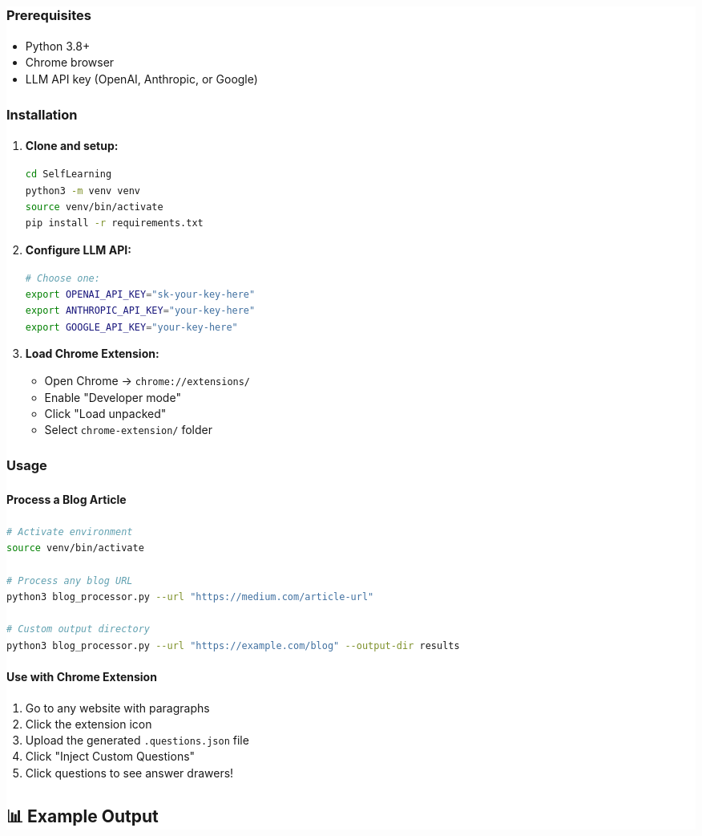 ### Prerequisites
- Python 3.8+
- Chrome browser
- LLM API key (OpenAI, Anthropic, or Google)

### Installation

1. **Clone and setup:**
   ```bash
   cd SelfLearning
   python3 -m venv venv
   source venv/bin/activate
   pip install -r requirements.txt
   ```

2. **Configure LLM API:**
   ```bash
   # Choose one:
   export OPENAI_API_KEY="sk-your-key-here"
   export ANTHROPIC_API_KEY="your-key-here"
   export GOOGLE_API_KEY="your-key-here"
   ```

3. **Load Chrome Extension:**
   - Open Chrome → `chrome://extensions/`
   - Enable "Developer mode"
   - Click "Load unpacked"
   - Select `chrome-extension/` folder

### Usage

#### Process a Blog Article
```bash
# Activate environment
source venv/bin/activate

# Process any blog URL
python3 blog_processor.py --url "https://medium.com/article-url"

# Custom output directory
python3 blog_processor.py --url "https://example.com/blog" --output-dir results
```

#### Use with Chrome Extension
1. Go to any website with paragraphs
2. Click the extension icon
3. Upload the generated `.questions.json` file
4. Click "Inject Custom Questions"
5. Click questions to see answer drawers!

## 📊 Example Output
